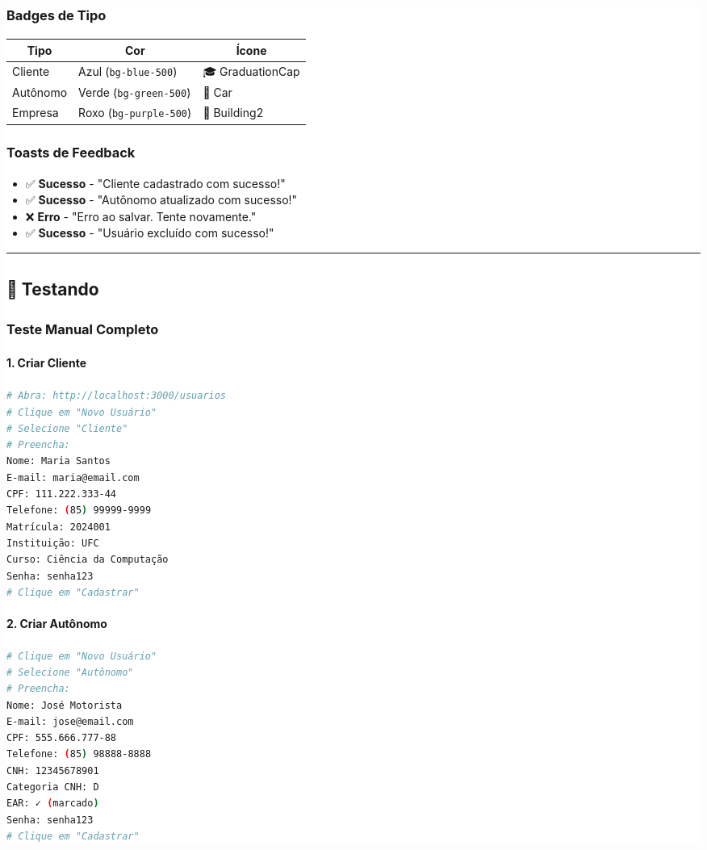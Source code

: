 ### Badges de Tipo

| Tipo | Cor | Ícone |
|------|-----|-------|
| Cliente | Azul (`bg-blue-500`) | 🎓 GraduationCap |
| Autônomo | Verde (`bg-green-500`) | 🚗 Car |
| Empresa | Roxo (`bg-purple-500`) | 🏢 Building2 |

### Toasts de Feedback

- ✅ **Sucesso** - "Cliente cadastrado com sucesso!"
- ✅ **Sucesso** - "Autônomo atualizado com sucesso!"
- ❌ **Erro** - "Erro ao salvar. Tente novamente."
- ✅ **Sucesso** - "Usuário excluído com sucesso!"

---

## 🧪 Testando

### Teste Manual Completo

#### 1. **Criar Cliente**
```bash
# Abra: http://localhost:3000/usuarios
# Clique em "Novo Usuário"
# Selecione "Cliente"
# Preencha:
Nome: Maria Santos
E-mail: maria@email.com
CPF: 111.222.333-44
Telefone: (85) 99999-9999
Matrícula: 2024001
Instituição: UFC
Curso: Ciência da Computação
Senha: senha123
# Clique em "Cadastrar"
```

#### 2. **Criar Autônomo**
```bash
# Clique em "Novo Usuário"
# Selecione "Autônomo"
# Preencha:
Nome: José Motorista
E-mail: jose@email.com
CPF: 555.666.777-88
Telefone: (85) 98888-8888
CNH: 12345678901
Categoria CNH: D
EAR: ✓ (marcado)
Senha: senha123
# Clique em "Cadastrar"
```
